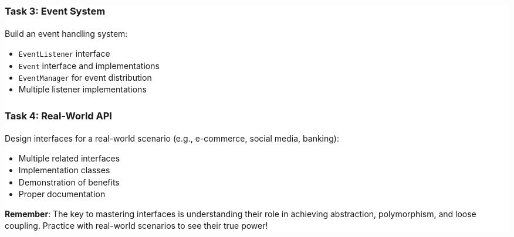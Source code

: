 ### Task 3: Event System
Build an event handling system:
- `EventListener` interface
- `Event` interface and implementations
- `EventManager` for event distribution
- Multiple listener implementations

### Task 4: Real-World API
Design interfaces for a real-world scenario (e.g., e-commerce, social media, banking):
- Multiple related interfaces
- Implementation classes
- Demonstration of benefits
- Proper documentation

**Remember**: The key to mastering interfaces is understanding their role in achieving abstraction, polymorphism, and loose coupling. Practice with real-world scenarios to see their true power!